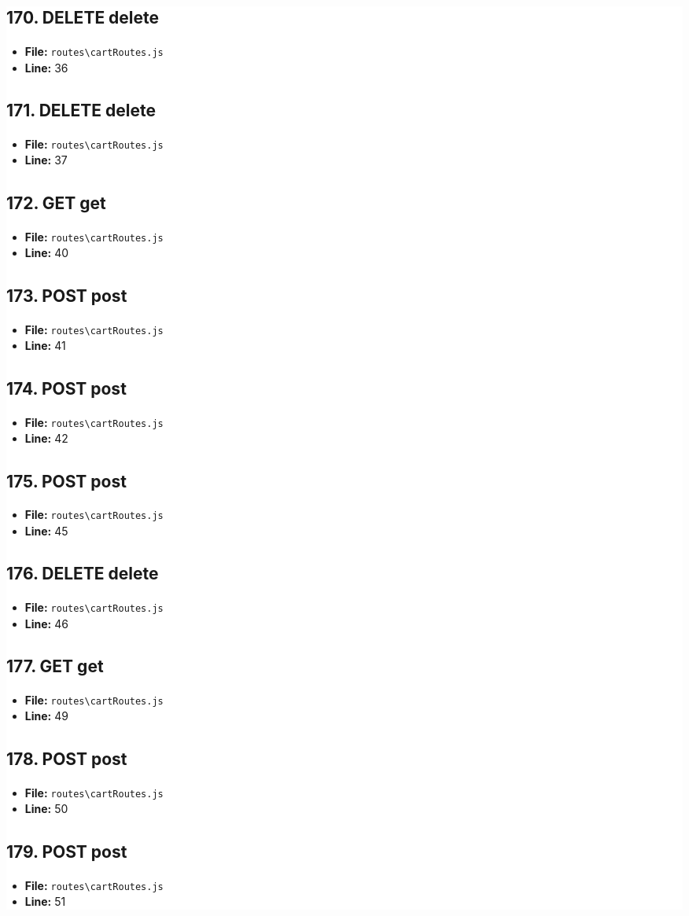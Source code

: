 ## 170. DELETE delete

- **File:** `routes\cartRoutes.js`
- **Line:** 36

## 171. DELETE delete

- **File:** `routes\cartRoutes.js`
- **Line:** 37

## 172. GET get

- **File:** `routes\cartRoutes.js`
- **Line:** 40

## 173. POST post

- **File:** `routes\cartRoutes.js`
- **Line:** 41

## 174. POST post

- **File:** `routes\cartRoutes.js`
- **Line:** 42

## 175. POST post

- **File:** `routes\cartRoutes.js`
- **Line:** 45

## 176. DELETE delete

- **File:** `routes\cartRoutes.js`
- **Line:** 46

## 177. GET get

- **File:** `routes\cartRoutes.js`
- **Line:** 49

## 178. POST post

- **File:** `routes\cartRoutes.js`
- **Line:** 50

## 179. POST post

- **File:** `routes\cartRoutes.js`
- **Line:** 51
